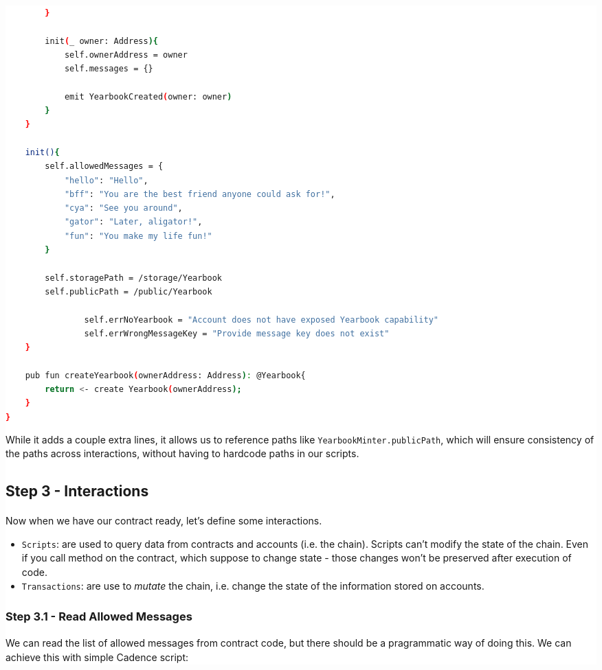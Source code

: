 ```bash
        }

        init(_ owner: Address){
            self.ownerAddress = owner
            self.messages = {}

            emit YearbookCreated(owner: owner)
        }
    }

    init(){
        self.allowedMessages = {
            "hello": "Hello",
            "bff": "You are the best friend anyone could ask for!",
            "cya": "See you around",
            "gator": "Later, aligator!",
            "fun": "You make my life fun!"		
        }

        self.storagePath = /storage/Yearbook
        self.publicPath = /public/Yearbook

				self.errNoYearbook = "Account does not have exposed Yearbook capability"
				self.errWrongMessageKey = "Provide message key does not exist"
    }

    pub fun createYearbook(ownerAddress: Address): @Yearbook{
        return <- create Yearbook(ownerAddress);
    }
}
```

While it adds a couple extra lines, it allows us to reference paths like `YearbookMinter.publicPath`, which will ensure consistency of the paths across interactions, without having to hardcode paths in our scripts.

## Step 3 - Interactions

Now when we have our contract ready, let’s define some interactions.

- `Scripts`: are used to query data from contracts and accounts (i.e. the chain). Scripts can’t modify the state of the chain. Even if you call method on the contract, which suppose to change state - those changes won’t be preserved after execution of code.
- `Transactions`: are use to *mutate* the chain, i.e. change the state of the information stored on accounts.

### Step 3.1 - Read Allowed Messages

We can read the list of allowed messages from contract code, but there should be a pragrammatic way of doing this. 
We can achieve this with simple Cadence script:
